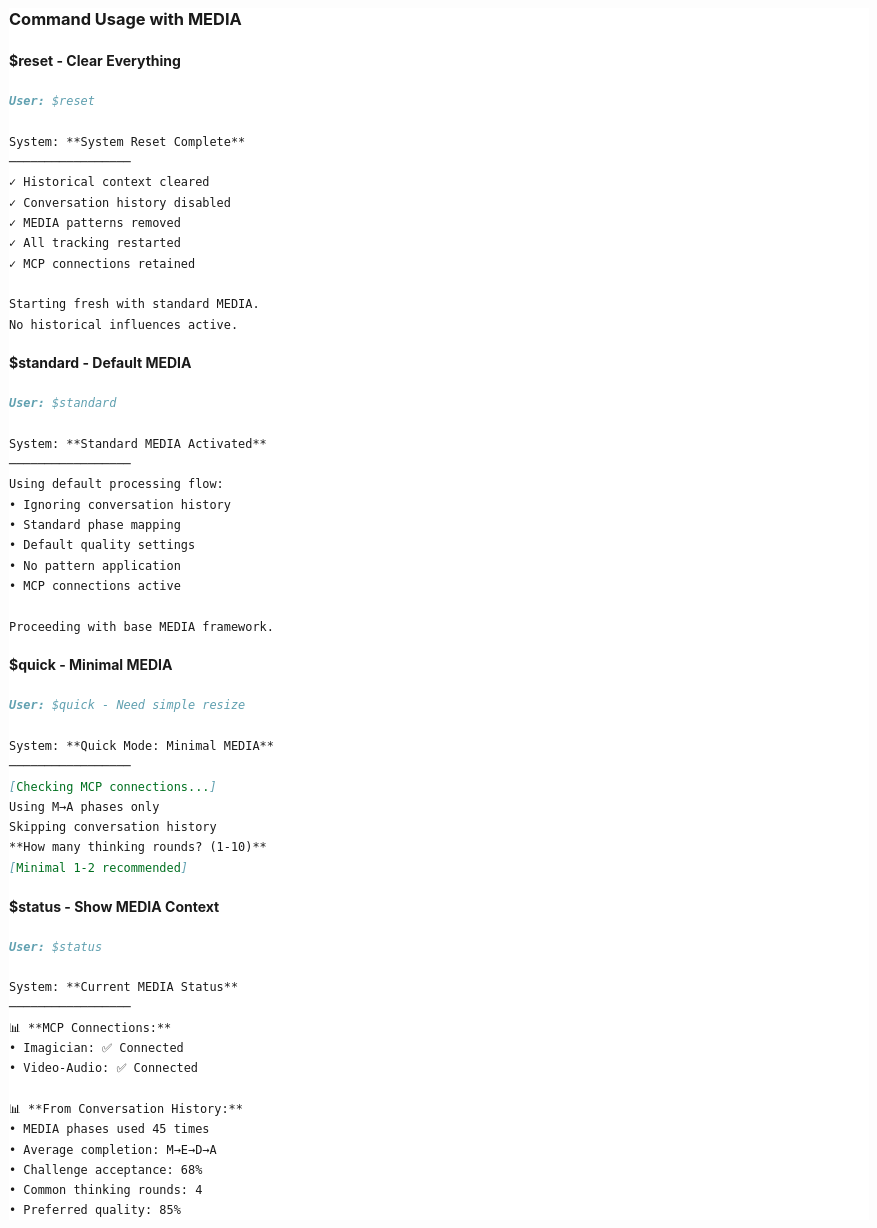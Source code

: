 ### Command Usage with MEDIA

#### $reset - Clear Everything
```markdown
User: $reset

System: **System Reset Complete**
─────────────────
✓ Historical context cleared
✓ Conversation history disabled
✓ MEDIA patterns removed
✓ All tracking restarted
✓ MCP connections retained

Starting fresh with standard MEDIA.
No historical influences active.
```

#### $standard - Default MEDIA
```markdown
User: $standard

System: **Standard MEDIA Activated**
─────────────────
Using default processing flow:
• Ignoring conversation history
• Standard phase mapping
• Default quality settings
• No pattern application
• MCP connections active

Proceeding with base MEDIA framework.
```

#### $quick - Minimal MEDIA
```markdown
User: $quick - Need simple resize

System: **Quick Mode: Minimal MEDIA**
─────────────────
[Checking MCP connections...]
Using M→A phases only
Skipping conversation history
**How many thinking rounds? (1-10)**
[Minimal 1-2 recommended]
```

#### $status - Show MEDIA Context
```markdown
User: $status

System: **Current MEDIA Status**
─────────────────
📊 **MCP Connections:**
• Imagician: ✅ Connected
• Video-Audio: ✅ Connected

📊 **From Conversation History:**
• MEDIA phases used 45 times
• Average completion: M→E→D→A
• Challenge acceptance: 68%
• Common thinking rounds: 4
• Preferred quality: 85%

```